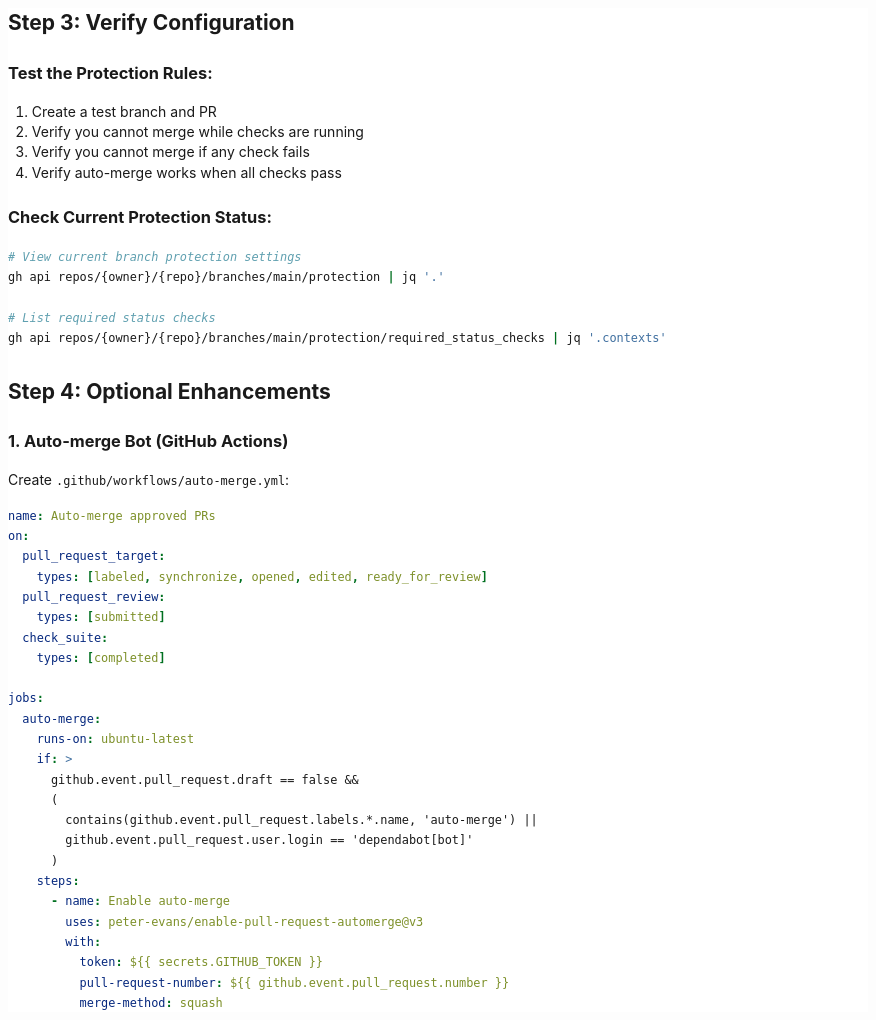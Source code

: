 ## Step 3: Verify Configuration

### Test the Protection Rules:

1. Create a test branch and PR
2. Verify you cannot merge while checks are running
3. Verify you cannot merge if any check fails  
4. Verify auto-merge works when all checks pass

### Check Current Protection Status:

```bash
# View current branch protection settings
gh api repos/{owner}/{repo}/branches/main/protection | jq '.'

# List required status checks
gh api repos/{owner}/{repo}/branches/main/protection/required_status_checks | jq '.contexts'
```

## Step 4: Optional Enhancements

### 1. Auto-merge Bot (GitHub Actions)

Create `.github/workflows/auto-merge.yml`:

```yaml
name: Auto-merge approved PRs
on:
  pull_request_target:
    types: [labeled, synchronize, opened, edited, ready_for_review]
  pull_request_review:
    types: [submitted]
  check_suite:
    types: [completed]

jobs:
  auto-merge:
    runs-on: ubuntu-latest
    if: >
      github.event.pull_request.draft == false &&
      (
        contains(github.event.pull_request.labels.*.name, 'auto-merge') ||
        github.event.pull_request.user.login == 'dependabot[bot]'
      )
    steps:
      - name: Enable auto-merge
        uses: peter-evans/enable-pull-request-automerge@v3
        with:
          token: ${{ secrets.GITHUB_TOKEN }}
          pull-request-number: ${{ github.event.pull_request.number }}
          merge-method: squash
```
